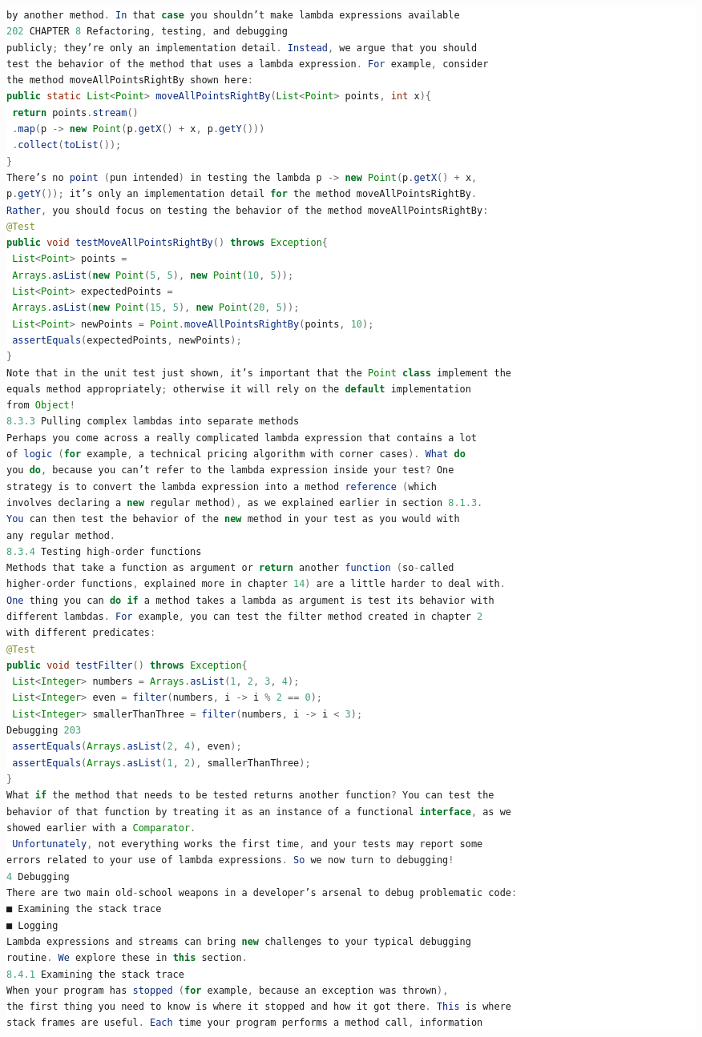 ```java
by another method. In that case you shouldn’t make lambda expressions available
202 CHAPTER 8 Refactoring, testing, and debugging
publicly; they’re only an implementation detail. Instead, we argue that you should
test the behavior of the method that uses a lambda expression. For example, consider
the method moveAllPointsRightBy shown here:
public static List<Point> moveAllPointsRightBy(List<Point> points, int x){
 return points.stream()
 .map(p -> new Point(p.getX() + x, p.getY()))
 .collect(toList());
}
There’s no point (pun intended) in testing the lambda p -> new Point(p.getX() + x,
p.getY()); it’s only an implementation detail for the method moveAllPointsRightBy.
Rather, you should focus on testing the behavior of the method moveAllPointsRightBy:
@Test
public void testMoveAllPointsRightBy() throws Exception{
 List<Point> points =
 Arrays.asList(new Point(5, 5), new Point(10, 5));
 List<Point> expectedPoints =
 Arrays.asList(new Point(15, 5), new Point(20, 5));
 List<Point> newPoints = Point.moveAllPointsRightBy(points, 10);
 assertEquals(expectedPoints, newPoints);
}
Note that in the unit test just shown, it’s important that the Point class implement the
equals method appropriately; otherwise it will rely on the default implementation
from Object!
8.3.3 Pulling complex lambdas into separate methods
Perhaps you come across a really complicated lambda expression that contains a lot
of logic (for example, a technical pricing algorithm with corner cases). What do
you do, because you can’t refer to the lambda expression inside your test? One
strategy is to convert the lambda expression into a method reference (which
involves declaring a new regular method), as we explained earlier in section 8.1.3.
You can then test the behavior of the new method in your test as you would with
any regular method.
8.3.4 Testing high-order functions
Methods that take a function as argument or return another function (so-called
higher-order functions, explained more in chapter 14) are a little harder to deal with.
One thing you can do if a method takes a lambda as argument is test its behavior with
different lambdas. For example, you can test the filter method created in chapter 2
with different predicates:
@Test
public void testFilter() throws Exception{
 List<Integer> numbers = Arrays.asList(1, 2, 3, 4);
 List<Integer> even = filter(numbers, i -> i % 2 == 0);
 List<Integer> smallerThanThree = filter(numbers, i -> i < 3);
Debugging 203
 assertEquals(Arrays.asList(2, 4), even);
 assertEquals(Arrays.asList(1, 2), smallerThanThree);
}
What if the method that needs to be tested returns another function? You can test the
behavior of that function by treating it as an instance of a functional interface, as we
showed earlier with a Comparator.
 Unfortunately, not everything works the first time, and your tests may report some
errors related to your use of lambda expressions. So we now turn to debugging!
4 Debugging
There are two main old-school weapons in a developer’s arsenal to debug problematic code:
■ Examining the stack trace
■ Logging
Lambda expressions and streams can bring new challenges to your typical debugging
routine. We explore these in this section.
8.4.1 Examining the stack trace
When your program has stopped (for example, because an exception was thrown),
the first thing you need to know is where it stopped and how it got there. This is where
stack frames are useful. Each time your program performs a method call, information
```